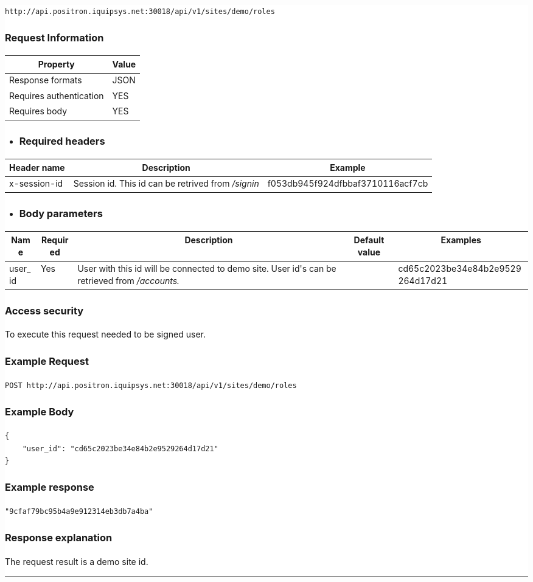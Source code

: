 `
http://api.positron.iquipsys.net:30018/api/v1/sites/demo/roles
`

### Request Information

| Property | Value |
|----|----|
| Response formats | JSON |
| Requires authentication | YES |
| Requires body | YES |

- ### Required headers
| Header name | Description | Example |
|----|----|----|
| x-session-id | Session id. This id can be retrived from */signin* | f053db945f924dfbbaf3710116acf7cb |

- ### Body parameters

| Name | Required | Description | Default value | Examples |
|------|----------|-------------|---------------|---------|
| user_id | Yes | User with this id will be connected to demo site. User id's can be retrieved from */accounts.*| | cd65c2023be34e84b2e9529264d17d21 |

### Access security 

To execute this request needed to be signed user.

### Example Request

`
 POST http://api.positron.iquipsys.net:30018/api/v1/sites/demo/roles
`

### Example Body

```
{ 
    "user_id": "cd65c2023be34e84b2e9529264d17d21"
}
```

### Example response

```
"9cfaf79bc95b4a9e912314eb3db7a4ba"
```

### Response explanation

The request result is a demo site id.

---
